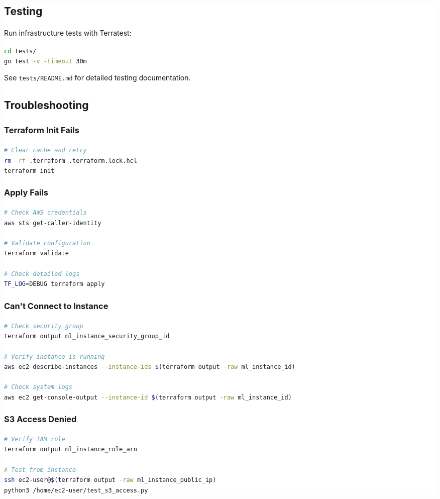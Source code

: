 ## Testing

Run infrastructure tests with Terratest:

```bash
cd tests/
go test -v -timeout 30m
```

See `tests/README.md` for detailed testing documentation.

## Troubleshooting

### Terraform Init Fails

```bash
# Clear cache and retry
rm -rf .terraform .terraform.lock.hcl
terraform init
```

### Apply Fails

```bash
# Check AWS credentials
aws sts get-caller-identity

# Validate configuration
terraform validate

# Check detailed logs
TF_LOG=DEBUG terraform apply
```

### Can't Connect to Instance

```bash
# Check security group
terraform output ml_instance_security_group_id

# Verify instance is running
aws ec2 describe-instances --instance-ids $(terraform output -raw ml_instance_id)

# Check system logs
aws ec2 get-console-output --instance-id $(terraform output -raw ml_instance_id)
```

### S3 Access Denied

```bash
# Verify IAM role
terraform output ml_instance_role_arn

# Test from instance
ssh ec2-user@$(terraform output -raw ml_instance_public_ip)
python3 /home/ec2-user/test_s3_access.py
```
